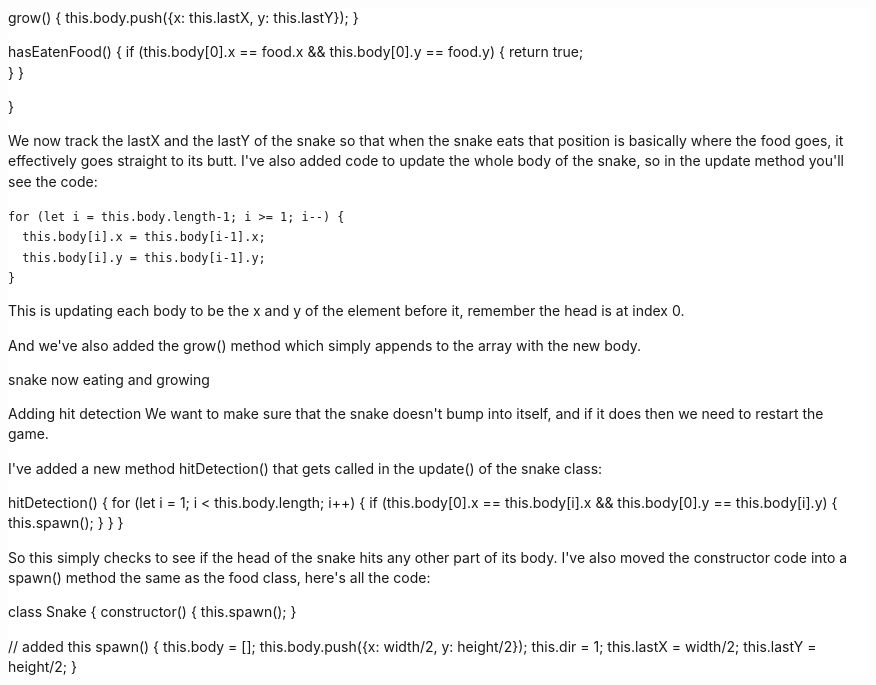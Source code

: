   grow() {
    this.body.push({x: this.lastX, y: this.lastY});
  }

  hasEatenFood() {
    if (this.body[0].x == food.x && this.body[0].y == food.y) {
      return true;     
    }
  }

}


We now track the lastX and the lastY of the snake so that when the snake eats that position is basically where the food goes, it effectively goes straight to its butt. I've also added code to update the whole body of the snake, so in the update method you'll see the code:



    for (let i = this.body.length-1; i >= 1; i--) {
      this.body[i].x = this.body[i-1].x;
      this.body[i].y = this.body[i-1].y;
    }


This is updating each body to be the x and y of the element before it, remember the head is at index 0.

And we've also added the grow() method which simply appends to the array with the new body.

snake now eating and growing<br>

Adding hit detection
We want to make sure that the snake doesn't bump into itself, and if it does then we need to restart the game.

I've added a new method hitDetection() that gets called in the update() of the snake class:



  hitDetection() {
    for (let i = 1; i < this.body.length; i++) {
      if (this.body[0].x == this.body[i].x && this.body[0].y == this.body[i].y) {
        this.spawn();
      }
    }
  }


So this simply checks to see if the head of the snake hits any other part of its body. I've also moved the constructor code into a spawn() method the same as the food class, here's all the code:



class Snake {
  constructor() {
    this.spawn();
  }

  // added this
  spawn() {
    this.body = [];
    this.body.push({x: width/2, y: height/2}); 
    this.dir = 1; 
    this.lastX = width/2;
    this.lastY = height/2;
  }
